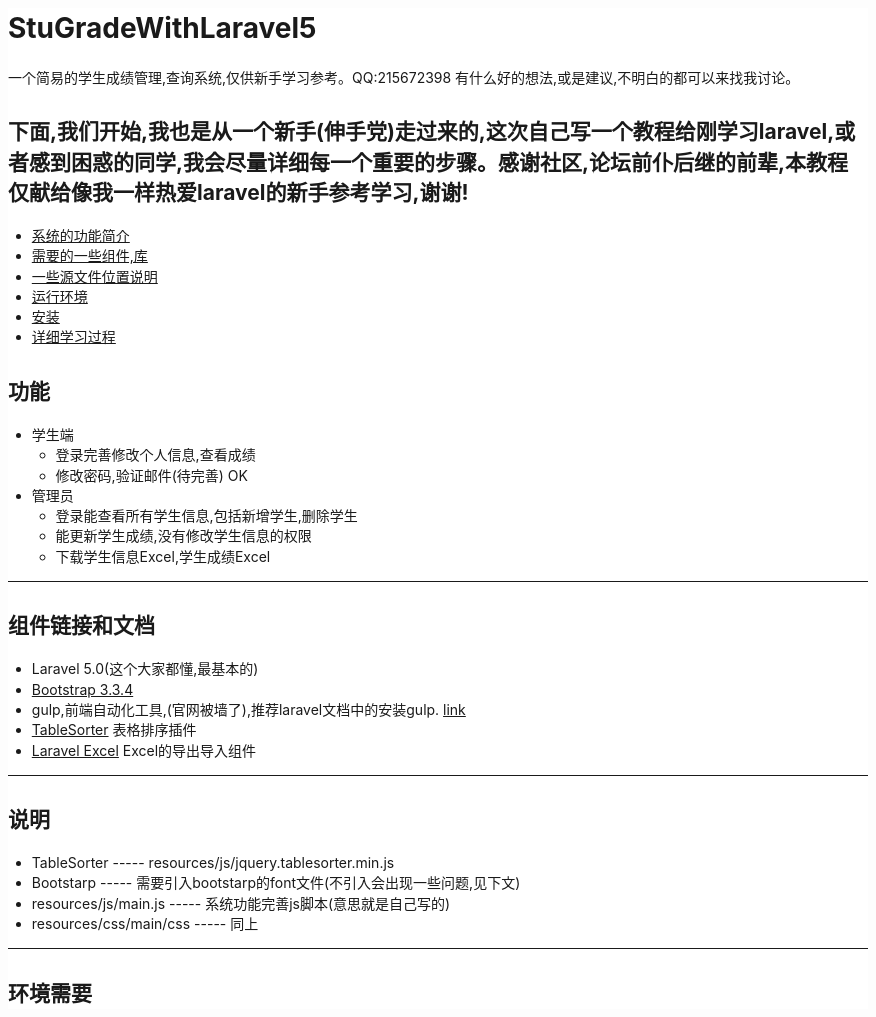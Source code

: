 # StuGradeWithLaravel5 

一个简易的学生成绩管理,查询系统,仅供新手学习参考。QQ:215672398 有什么好的想法,或是建议,不明白的都可以来找我讨论。

## 下面,我们开始,我也是从一个新手(伸手党)走过来的,这次自己写一个教程给刚学习laravel,或者感到困惑的同学,我会尽量详细每一个重要的步骤。感谢社区,论坛前仆后继的前辈,本教程仅献给像我一样热爱laravel的新手参考学习,谢谢!
* [系统的功能简介](#feature1)
* [需要的一些组件,库](#feature2)
* [一些源文件位置说明](#feature3)
* [运行环境](#feature4)
* [安装](#feature5)
* [详细学习过程](#feature6)

<a name="feature1"></a>
## 功能
* 学生端
    * 登录完善修改个人信息,查看成绩
    * 修改密码,验证邮件(待完善) OK
* 管理员
    * 登录能查看所有学生信息,包括新增学生,删除学生
    * 能更新学生成绩,没有修改学生信息的权限
    * 下载学生信息Excel,学生成绩Excel

-----
<a name="feature2"></a>
## 组件链接和文档
* Laravel 5.0(这个大家都懂,最基本的)
* [Bootstrap 3.3.4](http://v3.bootcss.com/)
* gulp,前端自动化工具,(官网被墙了),推荐laravel文档中的安装gulp. [link](http://www.golaravel.com/laravel/docs/5.0/elixir/)
* [TableSorter](http://tablesorter.com/docs/) 表格排序插件
* [Laravel Excel](http://www.maatwebsite.nl/laravel-excel/docs) Excel的导出导入组件

-----
<a name="feature3"></a>
## 说明
* TableSorter ----- resources/js/jquery.tablesorter.min.js
* Bootstarp   ----- 需要引入bootstarp的font文件(不引入会出现一些问题,见下文)
* resources/js/main.js  ----- 系统功能完善js脚本(意思就是自己写的)
* resources/css/main/css ----- 同上

-----
<a name="feature4"></a>
## 环境需要
